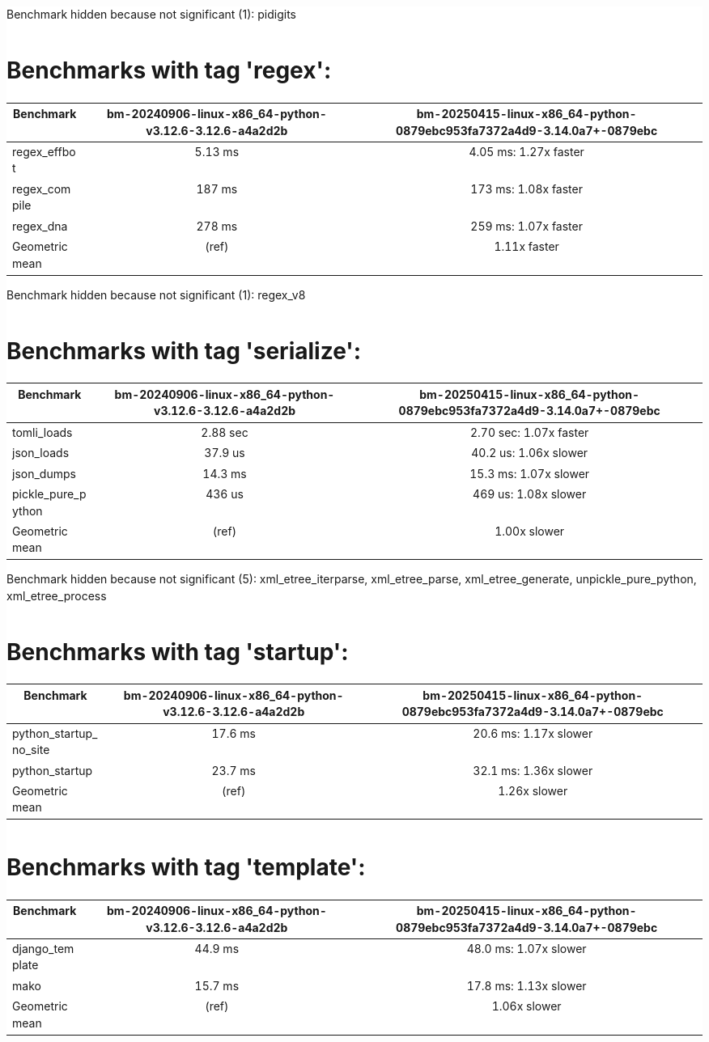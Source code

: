 Benchmark hidden because not significant (1): pidigits

Benchmarks with tag 'regex':
============================

| Benchmark      | bm-20240906-linux-x86_64-python-v3.12.6-3.12.6-a4a2d2b | bm-20250415-linux-x86_64-python-0879ebc953fa7372a4d9-3.14.0a7+-0879ebc |
|----------------|:------------------------------------------------------:|:----------------------------------------------------------------------:|
| regex_effbot   | 5.13 ms                                                | 4.05 ms: 1.27x faster                                                  |
| regex_compile  | 187 ms                                                 | 173 ms: 1.08x faster                                                   |
| regex_dna      | 278 ms                                                 | 259 ms: 1.07x faster                                                   |
| Geometric mean | (ref)                                                  | 1.11x faster                                                           |

Benchmark hidden because not significant (1): regex_v8

Benchmarks with tag 'serialize':
================================

| Benchmark          | bm-20240906-linux-x86_64-python-v3.12.6-3.12.6-a4a2d2b | bm-20250415-linux-x86_64-python-0879ebc953fa7372a4d9-3.14.0a7+-0879ebc |
|--------------------|:------------------------------------------------------:|:----------------------------------------------------------------------:|
| tomli_loads        | 2.88 sec                                               | 2.70 sec: 1.07x faster                                                 |
| json_loads         | 37.9 us                                                | 40.2 us: 1.06x slower                                                  |
| json_dumps         | 14.3 ms                                                | 15.3 ms: 1.07x slower                                                  |
| pickle_pure_python | 436 us                                                 | 469 us: 1.08x slower                                                   |
| Geometric mean     | (ref)                                                  | 1.00x slower                                                           |

Benchmark hidden because not significant (5): xml_etree_iterparse, xml_etree_parse, xml_etree_generate, unpickle_pure_python, xml_etree_process

Benchmarks with tag 'startup':
==============================

| Benchmark              | bm-20240906-linux-x86_64-python-v3.12.6-3.12.6-a4a2d2b | bm-20250415-linux-x86_64-python-0879ebc953fa7372a4d9-3.14.0a7+-0879ebc |
|------------------------|:------------------------------------------------------:|:----------------------------------------------------------------------:|
| python_startup_no_site | 17.6 ms                                                | 20.6 ms: 1.17x slower                                                  |
| python_startup         | 23.7 ms                                                | 32.1 ms: 1.36x slower                                                  |
| Geometric mean         | (ref)                                                  | 1.26x slower                                                           |

Benchmarks with tag 'template':
===============================

| Benchmark       | bm-20240906-linux-x86_64-python-v3.12.6-3.12.6-a4a2d2b | bm-20250415-linux-x86_64-python-0879ebc953fa7372a4d9-3.14.0a7+-0879ebc |
|-----------------|:------------------------------------------------------:|:----------------------------------------------------------------------:|
| django_template | 44.9 ms                                                | 48.0 ms: 1.07x slower                                                  |
| mako            | 15.7 ms                                                | 17.8 ms: 1.13x slower                                                  |
| Geometric mean  | (ref)                                                  | 1.06x slower                                                           |
